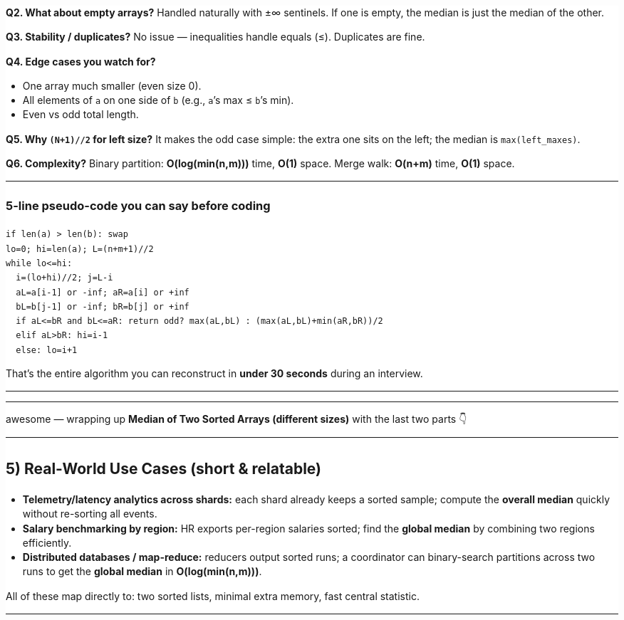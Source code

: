 **Q2. What about empty arrays?**
Handled naturally with ±∞ sentinels. If one is empty, the median is just the median of the other.

**Q3. Stability / duplicates?**
No issue — inequalities handle equals (≤). Duplicates are fine.

**Q4. Edge cases you watch for?**

* One array much smaller (even size 0).
* All elements of `a` on one side of `b` (e.g., `a`’s max ≤ `b`’s min).
* Even vs odd total length.

**Q5. Why `(N+1)//2` for left size?**
It makes the odd case simple: the extra one sits on the left; the median is `max(left_maxes)`.

**Q6. Complexity?**
Binary partition: **O(log(min(n,m)))** time, **O(1)** space.
Merge walk: **O(n+m)** time, **O(1)** space.

---

### 5-line pseudo-code you can say before coding

```
if len(a) > len(b): swap
lo=0; hi=len(a); L=(n+m+1)//2
while lo<=hi:
  i=(lo+hi)//2; j=L-i
  aL=a[i-1] or -inf; aR=a[i] or +inf
  bL=b[j-1] or -inf; bR=b[j] or +inf
  if aL<=bR and bL<=aR: return odd? max(aL,bL) : (max(aL,bL)+min(aR,bR))/2
  elif aL>bR: hi=i-1
  else: lo=i+1
```

That’s the entire algorithm you can reconstruct in **under 30 seconds** during an interview.

---

---

awesome — wrapping up **Median of Two Sorted Arrays (different sizes)** with the last two parts 👇

---

## 5) Real-World Use Cases (short & relatable)

* **Telemetry/latency analytics across shards:** each shard already keeps a sorted sample; compute the **overall median** quickly without re-sorting all events.
* **Salary benchmarking by region:** HR exports per-region salaries sorted; find the **global median** by combining two regions efficiently.
* **Distributed databases / map-reduce:** reducers output sorted runs; a coordinator can binary-search partitions across two runs to get the **global median** in **O(log(min(n,m)))**.

All of these map directly to: two sorted lists, minimal extra memory, fast central statistic.

---
